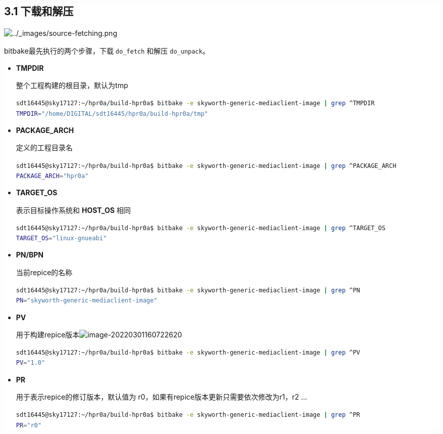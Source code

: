 ## 3.1 下载和解压

![../_images/source-fetching.png](E:\lcsprogram\study_doc\RDK\images\source-fetching.png)

bitbake最先执行的两个步骤，下载 `do_fetch` 和解压 `do_unpack`。

- **TMPDIR**

  整个工程构建的根目录，默认为tmp

  ```bash
  sdt16445@sky17127:~/hpr0a/build-hpr0a$ bitbake -e skyworth-generic-mediaclient-image | grep ^TMPDIR
  TMPDIR="/home/DIGITAL/sdt16445/hpr0a/build-hpr0a/tmp"
  ```

- **PACKAGE_ARCH**

  定义的工程目录名

  ```bash
  sdt16445@sky17127:~/hpr0a/build-hpr0a$ bitbake -e skyworth-generic-mediaclient-image | grep ^PACKAGE_ARCH
  PACKAGE_ARCH="hpr0a"
  ```

- **TARGET_OS**

  表示目标操作系统和 **HOST_OS** 相同

  ```bash
  sdt16445@sky17127:~/hpr0a/build-hpr0a$ bitbake -e skyworth-generic-mediaclient-image | grep ^TARGET_OS
  TARGET_OS="linux-gnueabi"
  ```

- **PN/BPN**

  当前repice的名称

  ```bash
  sdt16445@sky17127:~/hpr0a/build-hpr0a$ bitbake -e skyworth-generic-mediaclient-image | grep ^PN
  PN="skyworth-generic-mediaclient-image"
  ```

- **PV**

  用于构建repice版本![image-20220301160722620](E:\lcsprogram\study_doc\RDK\images\PV.png)

  ```bash
  sdt16445@sky17127:~/hpr0a/build-hpr0a$ bitbake -e skyworth-generic-mediaclient-image | grep ^PV
  PV="1.0"
  ```

- **PR**

  用于表示repice的修订版本，默认值为 r0，如果有repice版本更新只需要依次修改为r1，r2 ...

  ```bash
  sdt16445@sky17127:~/hpr0a/build-hpr0a$ bitbake -e skyworth-generic-mediaclient-image | grep ^PR
  PR="r0"
  ```
